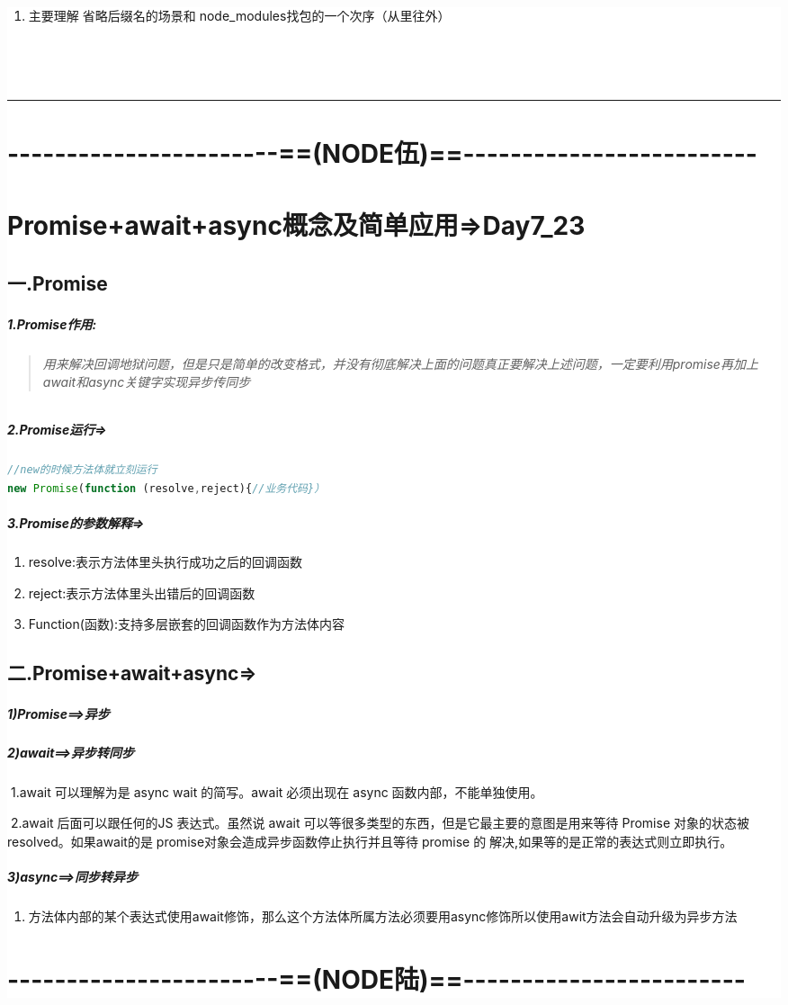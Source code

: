 1. 主要理解 省略后缀名的场景和 node_modules找包的一个次序（从里往外）

​	

​	



------



# -----------------------==(NODE伍)==-------------------------

# Promise+await+async概念及简单应用=>Day7_23

##  一.Promise

##### 	1.Promise作用:

>    ###### 用来解决回调地狱问题，但是只是简单的改变格式，并没有彻底解决上面的问题真正要解决上述问题，一定要利用promise再加上await和async关键字实现异步传同步

#####     2.Promise运行=>

```js
//new的时候方法体就立刻运行
new Promise(function (resolve,reject){//业务代码}）
```

#####    3.Promise的参数解释=>

1. resolve:表示方法体里头执行成功之后的回调函数

  2. reject:表示方法体里头出错后的回调函数
  3. Function(函数):支持多层嵌套的回调函数作为方法体内容

#####     

##     二.Promise+await+async=>

##### 							1)Promise==>异步

##### 							2)await==>异步转同步

​			1.await 可以理解为是 async wait 的简写。await 必须出现在 async 函数内部，不能单独使用。

​			2.await 后面可以跟任何的JS 表达式。虽然说 await 可以等很多类型的东西，但是它最主要的意图是用来等待 						Promise 对象的状态被 resolved。如果await的是 promise对象会造成异步函数停止执行并且等待 promise 的						解决,如果等的是正常的表达式则立即执行。

##### 							3)async==>同步转异步

1.    方法体内部的某个表达式使用await修饰，那么这个方法体所属方法必须要用async修饰所以使用awit方法会自动升级为异步方法

# -----------------------==(NODE陆)==------------------------

